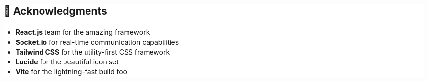
## 🙏 Acknowledgments

- **React.js** team for the amazing framework
- **Socket.io** for real-time communication capabilities
- **Tailwind CSS** for the utility-first CSS framework
- **Lucide** for the beautiful icon set
- **Vite** for the lightning-fast build tool

